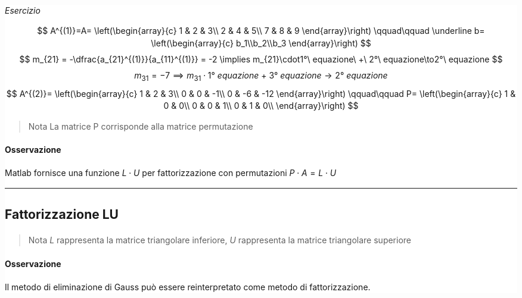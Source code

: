 _Esercizio_

$$
A^{(1)}=A=
\left(\begin{array}{c}
1 & 2 & 3\\
2 & 4 & 5\\
7 & 8 & 9
\end{array}\right)
\qquad\qquad \underline b=
\left(\begin{array}{c}
b_1\\b_2\\b_3
\end{array}\right)
$$
$$
m_{21} = -\dfrac{a_{21}^{(1)}}{a_{11}^{(1)}} = -2 \implies m_{21}\cdot1°\ equazione\ +\ 2°\ equazione\to2°\ equazione
$$$$
m_{31} = -7 \implies m_{31}\cdot1°\ equazione\ +\ 3°\ equazione\to2°\ equazione
$$$$
A^{(2)}=
\left(\begin{array}{c}
1 & 2 & 3\\
0 & 0 & -1\\
0 & -6 & -12
\end{array}\right)
\qquad\qquad P=
\left(\begin{array}{c}
1 & 0 & 0\\
0 & 0 & 1\\
0 & 1 & 0\\
\end{array}\right)
$$
> Nota
> La matrice P corrisponde alla matrice permutazione

#### Osservazione

Matlab fornisce una funzione $L\cdot U$ per fattorizzazione con permutazioni $P\cdot A = L\cdot U$

---

## Fattorizzazione LU

> Nota
> $L$ rappresenta la matrice triangolare inferiore, $U$ rappresenta la matrice triangolare superiore


#### Osservazione

Il metodo di eliminazione di Gauss può essere reinterpretato come metodo di fattorizzazione.
